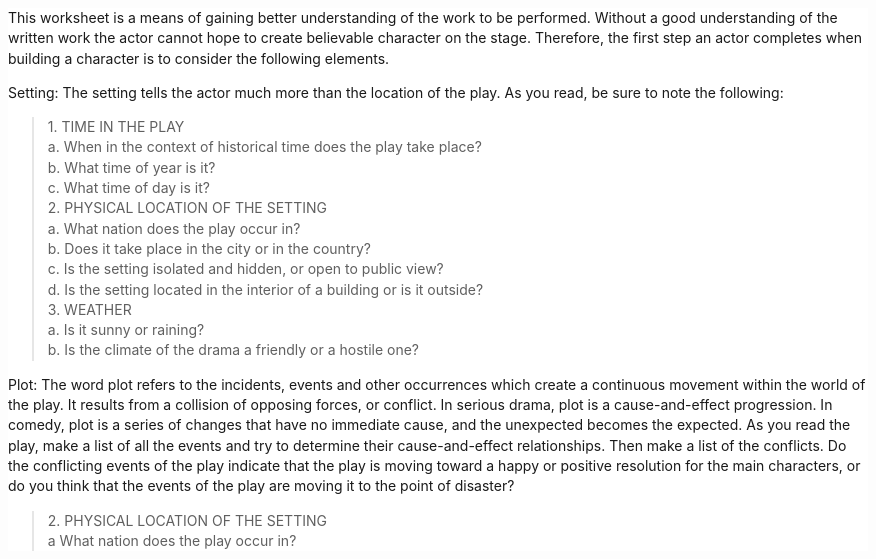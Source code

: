 </h2>
This worksheet is a means of gaining better understanding of the work to be performed. Without a good understanding of the written work the actor cannot hope to create believable character on the stage. Therefore, the first step an actor completes when building a character is to consider the following elements.
<p>
Setting: The setting tells the actor much more than the location of the play. As you read, be sure to note the following:
</p>
<blockquote>
<dl>
<dt>
1. TIME IN THE PLAY
<dt>
a. When in the context of historical time does the play take place?
<dt>
b. What time of year is it?
<dt>
c. What time of day is it?
<dt>
2. PHYSICAL LOCATION OF THE SETTING
<dt>
a. What nation does the play occur in?
<dt>
b. Does it take place in the city or in the country?
<dt>
c. Is the setting isolated and hidden, or open to public view?
<dt>
d. Is the setting located in the interior of a building or is it outside?
<dt>
3. WEATHER
<dt>
a. Is it sunny or raining?
<dt>
b. Is the climate of the drama a friendly or a hostile one?
</dt>
</dt>
</dt>
</dt>
</dt>
</dt>
</dt>
</dt>
</dt>
</dt>
</dt>
</dt>
</dl>
</blockquote>
Plot: The word plot refers to the incidents, events and other occurrences which create a continuous movement within the world of the play. It results from a collision of opposing forces, or conflict. In serious drama, plot is a cause-and-effect progression. In comedy, plot is a series of changes that have no immediate cause, and the unexpected becomes the expected. As you read the play, make a list of all the events and try to determine their cause-and-effect relationships. Then make a list of the conflicts. Do the conflicting events of the play indicate that the play is moving toward a happy or positive resolution for the main characters, or do you think that the events of the play are moving it to the point of disaster?
<blockquote>
<dl>
<dt>
2. PHYSICAL LOCATION OF THE SETTING
<dt>
a What nation does the play occur in?
<dt>